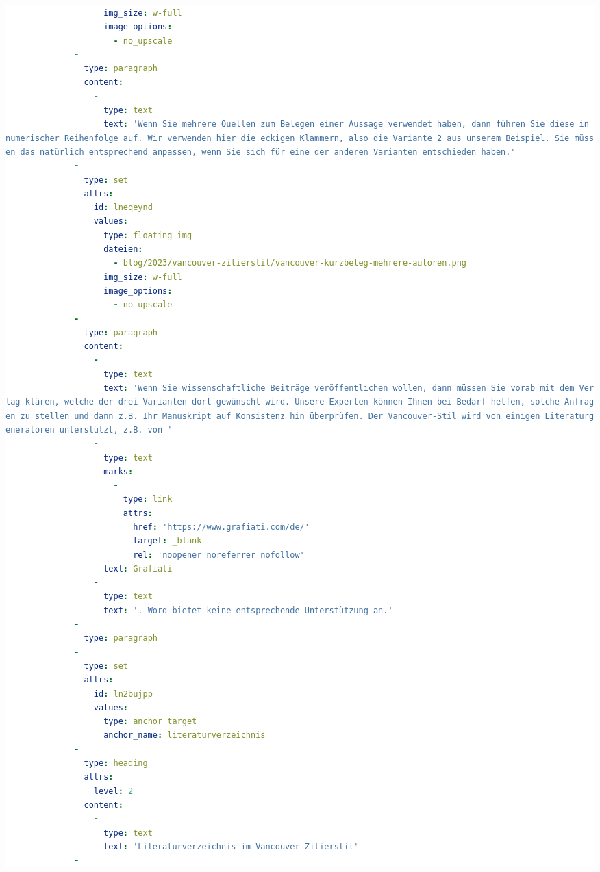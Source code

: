 ```yaml
                    img_size: w-full
                    image_options:
                      - no_upscale
              -
                type: paragraph
                content:
                  -
                    type: text
                    text: 'Wenn Sie mehrere Quellen zum Belegen einer Aussage verwendet haben, dann führen Sie diese in numerischer Reihenfolge auf. Wir verwenden hier die eckigen Klammern, also die Variante 2 aus unserem Beispiel. Sie müssen das natürlich entsprechend anpassen, wenn Sie sich für eine der anderen Varianten entschieden haben.'
              -
                type: set
                attrs:
                  id: lneqeynd
                  values:
                    type: floating_img
                    dateien:
                      - blog/2023/vancouver-zitierstil/vancouver-kurzbeleg-mehrere-autoren.png
                    img_size: w-full
                    image_options:
                      - no_upscale
              -
                type: paragraph
                content:
                  -
                    type: text
                    text: 'Wenn Sie wissenschaftliche Beiträge veröffentlichen wollen, dann müssen Sie vorab mit dem Verlag klären, welche der drei Varianten dort gewünscht wird. Unsere Experten können Ihnen bei Bedarf helfen, solche Anfragen zu stellen und dann z.B. Ihr Manuskript auf Konsistenz hin überprüfen. Der Vancouver-Stil wird von einigen Literaturgeneratoren unterstützt, z.B. von '
                  -
                    type: text
                    marks:
                      -
                        type: link
                        attrs:
                          href: 'https://www.grafiati.com/de/'
                          target: _blank
                          rel: 'noopener noreferrer nofollow'
                    text: Grafiati
                  -
                    type: text
                    text: '. Word bietet keine entsprechende Unterstützung an.'
              -
                type: paragraph
              -
                type: set
                attrs:
                  id: ln2bujpp
                  values:
                    type: anchor_target
                    anchor_name: literaturverzeichnis
              -
                type: heading
                attrs:
                  level: 2
                content:
                  -
                    type: text
                    text: 'Literaturverzeichnis im Vancouver-Zitierstil'
              -
```